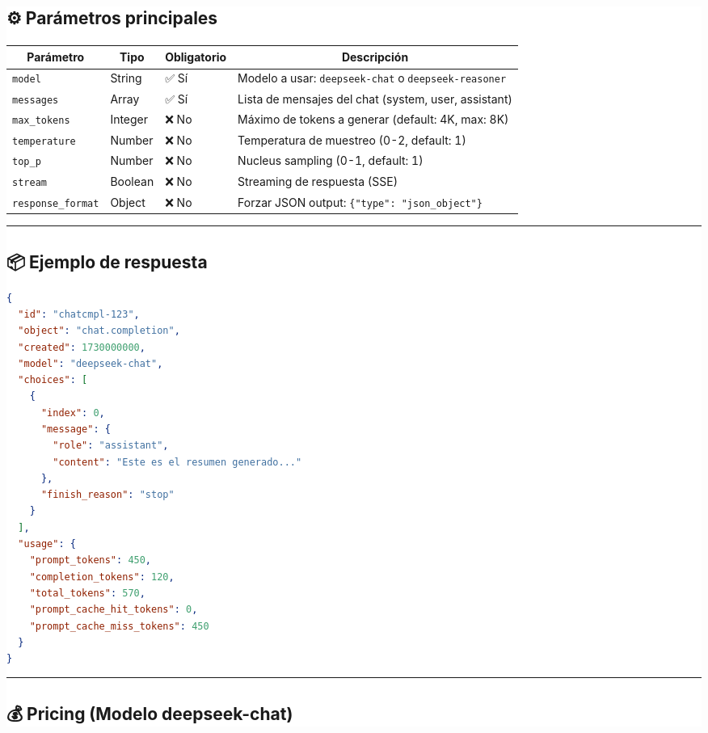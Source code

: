 
## ⚙️ Parámetros principales

| Parámetro | Tipo | Obligatorio | Descripción |
|-----------|------|-------------|-------------|
| `model` | String | ✅ Sí | Modelo a usar: `deepseek-chat` o `deepseek-reasoner` |
| `messages` | Array | ✅ Sí | Lista de mensajes del chat (system, user, assistant) |
| `max_tokens` | Integer | ❌ No | Máximo de tokens a generar (default: 4K, max: 8K) |
| `temperature` | Number | ❌ No | Temperatura de muestreo (0-2, default: 1) |
| `top_p` | Number | ❌ No | Nucleus sampling (0-1, default: 1) |
| `stream` | Boolean | ❌ No | Streaming de respuesta (SSE) |
| `response_format` | Object | ❌ No | Forzar JSON output: `{"type": "json_object"}` |

---

## 📦 Ejemplo de respuesta

```json
{
  "id": "chatcmpl-123",
  "object": "chat.completion",
  "created": 1730000000,
  "model": "deepseek-chat",
  "choices": [
    {
      "index": 0,
      "message": {
        "role": "assistant",
        "content": "Este es el resumen generado..."
      },
      "finish_reason": "stop"
    }
  ],
  "usage": {
    "prompt_tokens": 450,
    "completion_tokens": 120,
    "total_tokens": 570,
    "prompt_cache_hit_tokens": 0,
    "prompt_cache_miss_tokens": 450
  }
}
```

---

## 💰 Pricing (Modelo deepseek-chat)
